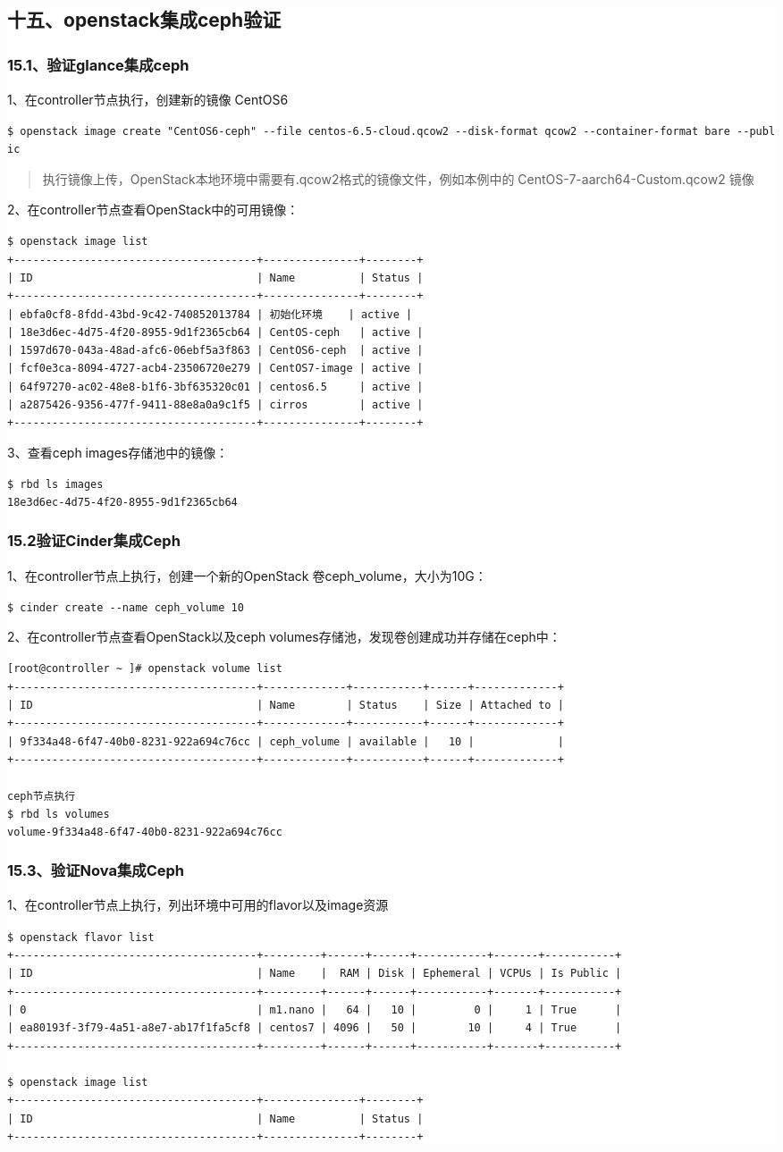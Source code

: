 ## 十五、openstack集成ceph验证
### 15.1、验证glance集成ceph
1、在controller节点执行，创建新的镜像 CentOS6
```
$ openstack image create "CentOS6-ceph" --file centos-6.5-cloud.qcow2 --disk-format qcow2 --container-format bare --public
```
> 执行镜像上传，OpenStack本地环境中需要有.qcow2格式的镜像文件，例如本例中的 CentOS-7-aarch64-Custom.qcow2 镜像

2、在controller节点查看OpenStack中的可用镜像：
```
$ openstack image list
+--------------------------------------+---------------+--------+
| ID                                   | Name          | Status |
+--------------------------------------+---------------+--------+
| ebfa0cf8-8fdd-43bd-9c42-740852013784 | 初始化环境    | active |
| 18e3d6ec-4d75-4f20-8955-9d1f2365cb64 | CentOS-ceph   | active |
| 1597d670-043a-48ad-afc6-06ebf5a3f863 | CentOS6-ceph  | active |
| fcf0e3ca-8094-4727-acb4-23506720e279 | CentOS7-image | active |
| 64f97270-ac02-48e8-b1f6-3bf635320c01 | centos6.5     | active |
| a2875426-9356-477f-9411-88e8a0a9c1f5 | cirros        | active |
+--------------------------------------+---------------+--------+
```
3、查看ceph images存储池中的镜像：
```
$ rbd ls images
18e3d6ec-4d75-4f20-8955-9d1f2365cb64
```

### 15.2验证Cinder集成Ceph
1、在controller节点上执行，创建一个新的OpenStack 卷ceph_volume，大小为10G：
```
$ cinder create --name ceph_volume 10
```

2、在controller节点查看OpenStack以及ceph volumes存储池，发现卷创建成功并存储在ceph中：
```
[root@controller ~ ]# openstack volume list
+--------------------------------------+-------------+-----------+------+-------------+
| ID                                   | Name        | Status    | Size | Attached to |
+--------------------------------------+-------------+-----------+------+-------------+
| 9f334a48-6f47-40b0-8231-922a694c76cc | ceph_volume | available |   10 |             |
+--------------------------------------+-------------+-----------+------+-------------+

ceph节点执行
$ rbd ls volumes
volume-9f334a48-6f47-40b0-8231-922a694c76cc
```

### 15.3、验证Nova集成Ceph
1、在controller节点上执行，列出环境中可用的flavor以及image资源
```
$ openstack flavor list
+--------------------------------------+---------+------+------+-----------+-------+-----------+
| ID                                   | Name    |  RAM | Disk | Ephemeral | VCPUs | Is Public |
+--------------------------------------+---------+------+------+-----------+-------+-----------+
| 0                                    | m1.nano |   64 |   10 |         0 |     1 | True      |
| ea80193f-3f79-4a51-a8e7-ab17f1fa5cf8 | centos7 | 4096 |   50 |        10 |     4 | True      |
+--------------------------------------+---------+------+------+-----------+-------+-----------+

$ openstack image list
+--------------------------------------+---------------+--------+
| ID                                   | Name          | Status |
+--------------------------------------+---------------+--------+
```